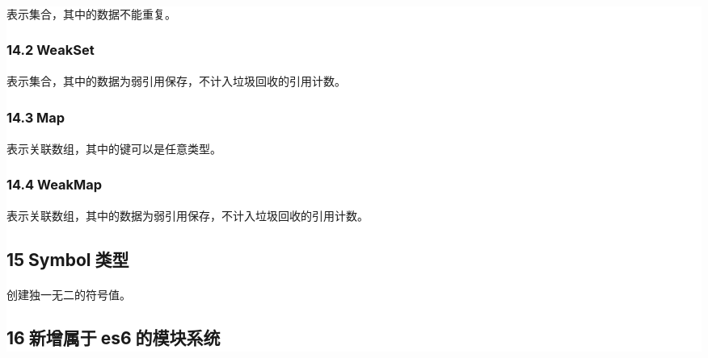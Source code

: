 表示集合，其中的数据不能重复。

### 14.2 WeakSet 

表示集合，其中的数据为弱引用保存，不计入垃圾回收的引用计数。

### 14.3 Map 

表示关联数组，其中的键可以是任意类型。

### 14.4 WeakMap 

表示关联数组，其中的数据为弱引用保存，不计入垃圾回收的引用计数。

## 15 Symbol 类型 

创建独一无二的符号值。

## 16 新增属于 es6 的模块系统
